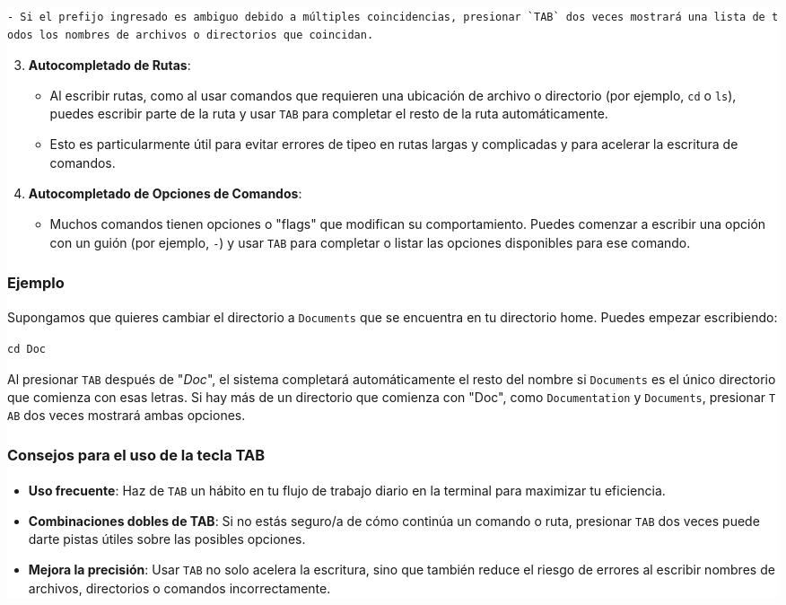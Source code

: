     - Si el prefijo ingresado es ambiguo debido a múltiples coincidencias, presionar `TAB` dos veces mostrará una lista de todos los nombres de archivos o directorios que coincidan.
      
3. **Autocompletado de Rutas**:
    
    - Al escribir rutas, como al usar comandos que requieren una ubicación de archivo o directorio (por ejemplo, `cd` o `ls`), puedes escribir parte de la ruta y usar `TAB` para completar el resto de la ruta automáticamente.
      
    - Esto es particularmente útil para evitar errores de tipeo en rutas largas y complicadas y para acelerar la escritura de comandos.
      
4. **Autocompletado de Opciones de Comandos**:
    
    - Muchos comandos tienen opciones o "flags" que modifican su comportamiento. Puedes comenzar a escribir una opción con un guión (por ejemplo, `-`) y usar `TAB` para completar o listar las opciones disponibles para ese comando.

### Ejemplo

Supongamos que quieres cambiar el directorio a `Documents` que se encuentra en tu directorio home. Puedes empezar escribiendo:

```shell
cd Doc
```

Al presionar `TAB` después de "_Doc_", el sistema completará automáticamente el resto del nombre si `Documents` es el único directorio que comienza con esas letras. Si hay más de un directorio que comienza con "Doc", como `Documentation` y `Documents`, presionar `TAB` dos veces mostrará ambas opciones.

### Consejos para el uso de la tecla TAB

- **Uso frecuente**: Haz de `TAB` un hábito en tu flujo de trabajo diario en la terminal para maximizar tu eficiencia.

- **Combinaciones dobles de TAB**: Si no estás seguro/a de cómo continúa un comando o ruta, presionar `TAB` dos veces puede darte pistas útiles sobre las posibles opciones.

- **Mejora la precisión**: Usar `TAB` no solo acelera la escritura, sino que también reduce el riesgo de errores al escribir nombres de archivos, directorios o comandos incorrectamente.


